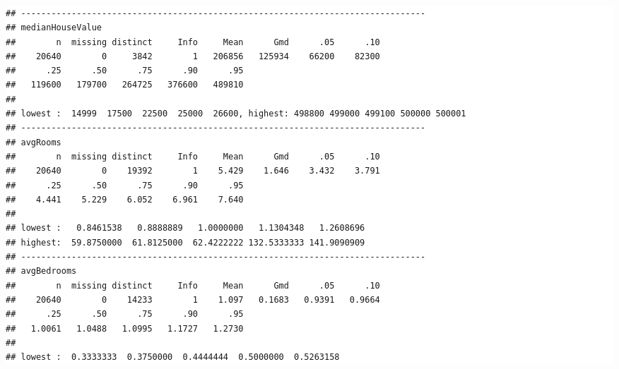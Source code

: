     ## --------------------------------------------------------------------------------
    ## medianHouseValue 
    ##        n  missing distinct     Info     Mean      Gmd      .05      .10 
    ##    20640        0     3842        1   206856   125934    66200    82300 
    ##      .25      .50      .75      .90      .95 
    ##   119600   179700   264725   376600   489810 
    ## 
    ## lowest :  14999  17500  22500  25000  26600, highest: 498800 499000 499100 500000 500001
    ## --------------------------------------------------------------------------------
    ## avgRooms 
    ##        n  missing distinct     Info     Mean      Gmd      .05      .10 
    ##    20640        0    19392        1    5.429    1.646    3.432    3.791 
    ##      .25      .50      .75      .90      .95 
    ##    4.441    5.229    6.052    6.961    7.640 
    ## 
    ## lowest :   0.8461538   0.8888889   1.0000000   1.1304348   1.2608696
    ## highest:  59.8750000  61.8125000  62.4222222 132.5333333 141.9090909
    ## --------------------------------------------------------------------------------
    ## avgBedrooms 
    ##        n  missing distinct     Info     Mean      Gmd      .05      .10 
    ##    20640        0    14233        1    1.097   0.1683   0.9391   0.9664 
    ##      .25      .50      .75      .90      .95 
    ##   1.0061   1.0488   1.0995   1.1727   1.2730 
    ## 
    ## lowest :  0.3333333  0.3750000  0.4444444  0.5000000  0.5263158